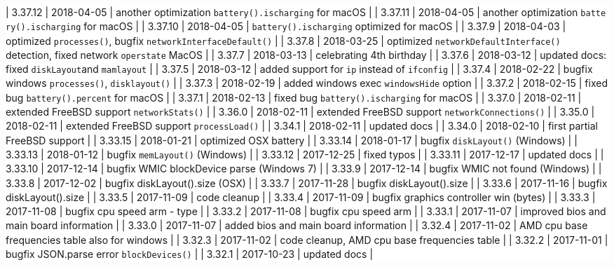 | 3.37.12        | 2018-04-05     | another optimization `battery().ischarging` for macOS |
| 3.37.11        | 2018-04-05     | another optimization `battery().ischarging` for macOS |
| 3.37.10        | 2018-04-05     | `battery().ischarging` optimized for macOS |
| 3.37.9         | 2018-04-03     | optimized `processes()`, bugfix `networkInterfaceDefault()` |
| 3.37.8         | 2018-03-25     | optimized `networkDefaultInterface()` detection, fixed network `operstate` MacOS |
| 3.37.7         | 2018-03-13     | celebrating 4th birthday |
| 3.37.6         | 2018-03-12     | updated docs: fixed `diskLayout`and `mamlayout` |
| 3.37.5         | 2018-03-12     | added support for `ip` instead of `ifconfig` |
| 3.37.4         | 2018-02-22     | bugfix windows `processes()`, `disklayout()` |
| 3.37.3         | 2018-02-19     | added windows exec `windowsHide` option |
| 3.37.2         | 2018-02-15     | fixed bug `battery().percent` for macOS |
| 3.37.1         | 2018-02-13     | fixed bug `battery().ischarging` for macOS |
| 3.37.0         | 2018-02-11     | extended FreeBSD support `networkStats()` |
| 3.36.0         | 2018-02-11     | extended FreeBSD support `networkConnections()` |
| 3.35.0         | 2018-02-11     | extended FreeBSD support `processLoad()` |
| 3.34.1         | 2018-02-11     | updated docs |
| 3.34.0         | 2018-02-10     | first partial FreeBSD support |
| 3.33.15        | 2018-01-21     | optimized OSX battery |
| 3.33.14        | 2018-01-17     | bugfix `diskLayout()` (Windows) |
| 3.33.13        | 2018-01-12     | bugfix `memLayout()` (Windows) |
| 3.33.12        | 2017-12-25     | fixed typos |
| 3.33.11        | 2017-12-17     | updated docs |
| 3.33.10        | 2017-12-14     | bugfix WMIC blockDevice parse (Windows 7) |
| 3.33.9         | 2017-12-14     | bugfix WMIC not found (Windows) |
| 3.33.8         | 2017-12-02     | bugfix diskLayout().size (OSX) |
| 3.33.7         | 2017-11-28     | bugfix diskLayout().size |
| 3.33.6         | 2017-11-16     | bugfix diskLayout().size |
| 3.33.5         | 2017-11-09     | code cleanup |
| 3.33.4         | 2017-11-09     | bugfix graphics controller win (bytes) |
| 3.33.3         | 2017-11-08     | bugfix cpu speed arm - type |
| 3.33.2         | 2017-11-08     | bugfix cpu speed arm |
| 3.33.1         | 2017-11-07     | improved bios and main board information |
| 3.33.0         | 2017-11-07     | added bios and main board information |
| 3.32.4         | 2017-11-02     | AMD cpu base frequencies table also for windows |
| 3.32.3         | 2017-11-02     | code cleanup, AMD cpu base frequencies table |
| 3.32.2         | 2017-11-01     | bugfix JSON.parse error `blockDevices()` |
| 3.32.1         | 2017-10-23     | updated docs |